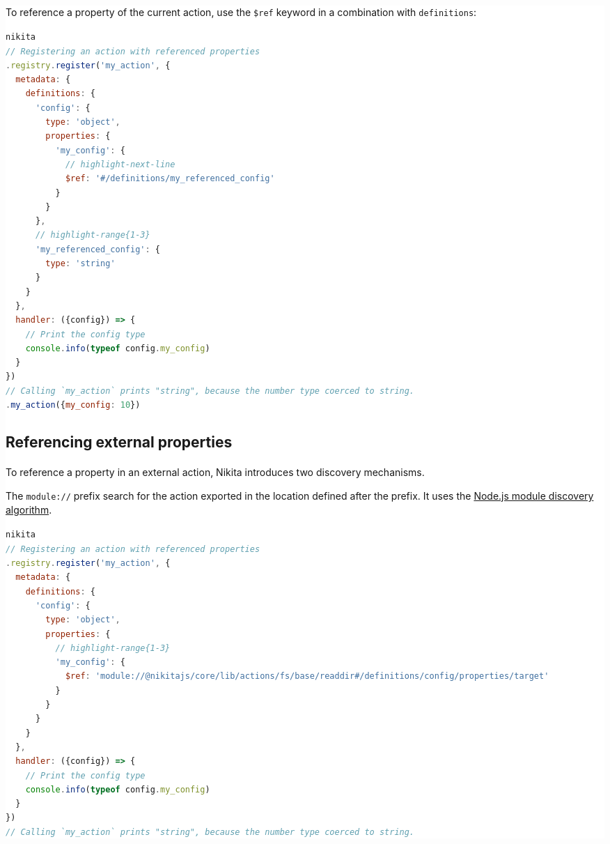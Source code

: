 To reference a property of the current action, use the `$ref` keyword in a combination with `definitions`:

```js
nikita
// Registering an action with referenced properties
.registry.register('my_action', {
  metadata: {
    definitions: {
      'config': {
        type: 'object',
        properties: {
          'my_config': {
            // highlight-next-line
            $ref: '#/definitions/my_referenced_config'
          }
        }
      },
      // highlight-range{1-3}
      'my_referenced_config': {
        type: 'string'
      }
    }
  },
  handler: ({config}) => {
    // Print the config type
    console.info(typeof config.my_config)
  }
})
// Calling `my_action` prints "string", because the number type coerced to string.
.my_action({my_config: 10})
```

## Referencing external properties

To reference a property in an external action, Nikita introduces two discovery mechanisms.

The `module://` prefix search for the action exported in the location defined after the prefix. It uses the [Node.js module discovery algorithm](https://nodejs.org/api/modules.html#modules_all_together).

```js
nikita
// Registering an action with referenced properties
.registry.register('my_action', {
  metadata: {
    definitions: {
      'config': {
        type: 'object',
        properties: {
          // highlight-range{1-3}
          'my_config': {
            $ref: 'module://@nikitajs/core/lib/actions/fs/base/readdir#/definitions/config/properties/target'
          }
        }
      }
    }
  },
  handler: ({config}) => {
    // Print the config type
    console.info(typeof config.my_config)
  }
})
// Calling `my_action` prints "string", because the number type coerced to string.
```